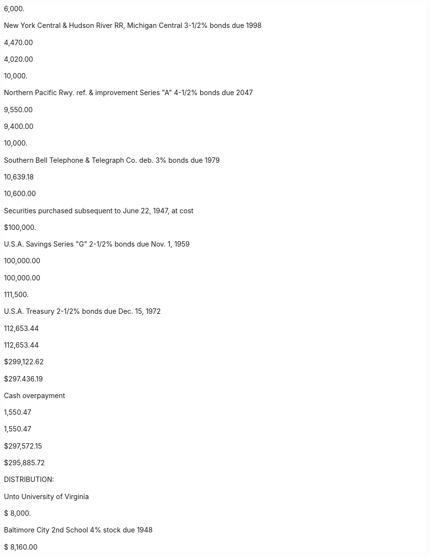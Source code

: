 6,000.

New York Central & Hudson River RR, Michigan Central 3-1/2% bonds due 1998

4,470.00

4,020.00

10,000.

Northern Pacific Rwy. ref. & improvement Series "A" 4-1/2% bonds due 2047

9,550.00

9,400.00

10,000.

Southern Bell Telephone & Telegraph Co. deb. 3% bonds due 1979

10,639.18

10,600.00

Securities purchased subsequent to June 22, 1947, at cost

$100,000.

U.S.A. Savings Series "G" 2-1/2% bonds due Nov. 1, 1959

100,000.00

100,000.00

111,500.

U.S.A. Treasury 2-1/2% bonds due Dec. 15, 1972

112,653.44

112,653.44

$299,122.62

$297.436.19

Cash overpayment

1,550.47

1,550.47

$297,572.15

$295,885.72

DISTRIBUTION:

Unto University of Virginia

$ 8,000.

Baltimore City 2nd School 4% stock due 1948

$ 8,160.00
